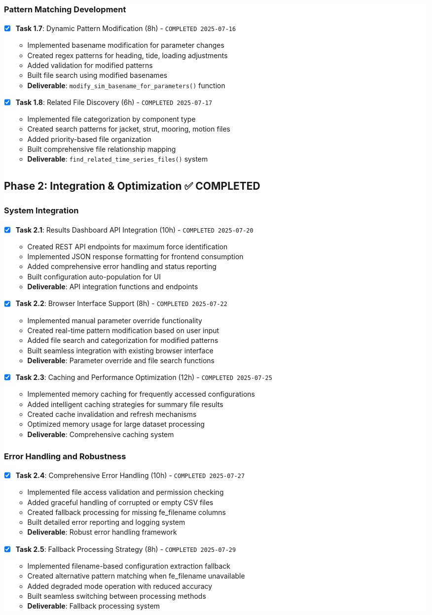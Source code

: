 ### Pattern Matching Development
- [x] **Task 1.7**: Dynamic Pattern Modification (8h) - `COMPLETED 2025-07-16`
  - Implemented basename modification for parameter changes
  - Created regex patterns for heading, tide, loading adjustments
  - Added validation for modified patterns
  - Built file search using modified basenames
  - **Deliverable**: `modify_sim_basename_for_parameters()` function

- [x] **Task 1.8**: Related File Discovery (6h) - `COMPLETED 2025-07-17`
  - Implemented file categorization by component type
  - Created search patterns for jacket, strut, mooring, motion files
  - Added priority-based file organization
  - Built comprehensive file relationship mapping
  - **Deliverable**: `find_related_time_series_files()` system

## Phase 2: Integration & Optimization ✅ COMPLETED

### System Integration
- [x] **Task 2.1**: Results Dashboard API Integration (10h) - `COMPLETED 2025-07-20`
  - Created REST API endpoints for maximum force identification
  - Implemented JSON response formatting for frontend consumption
  - Added comprehensive error handling and status reporting
  - Built configuration auto-population for UI
  - **Deliverable**: API integration functions and endpoints

- [x] **Task 2.2**: Browser Interface Support (8h) - `COMPLETED 2025-07-22`
  - Implemented manual parameter override functionality
  - Created real-time pattern modification based on user input
  - Added file search and categorization for modified patterns
  - Built seamless integration with existing browser interface
  - **Deliverable**: Parameter override and file search functions

- [x] **Task 2.3**: Caching and Performance Optimization (12h) - `COMPLETED 2025-07-25`
  - Implemented memory caching for frequently accessed configurations
  - Added intelligent caching strategies for summary file results
  - Created cache invalidation and refresh mechanisms
  - Optimized memory usage for large dataset processing
  - **Deliverable**: Comprehensive caching system

### Error Handling and Robustness
- [x] **Task 2.4**: Comprehensive Error Handling (10h) - `COMPLETED 2025-07-27`
  - Implemented file access validation and permission checking
  - Added graceful handling of corrupted or empty CSV files
  - Created fallback processing for missing fe_filename columns
  - Built detailed error reporting and logging system
  - **Deliverable**: Robust error handling framework

- [x] **Task 2.5**: Fallback Processing Strategy (8h) - `COMPLETED 2025-07-29`
  - Implemented filename-based configuration extraction fallback
  - Created alternative pattern matching when fe_filename unavailable
  - Added degraded mode operation with reduced accuracy
  - Built seamless switching between processing methods
  - **Deliverable**: Fallback processing system
